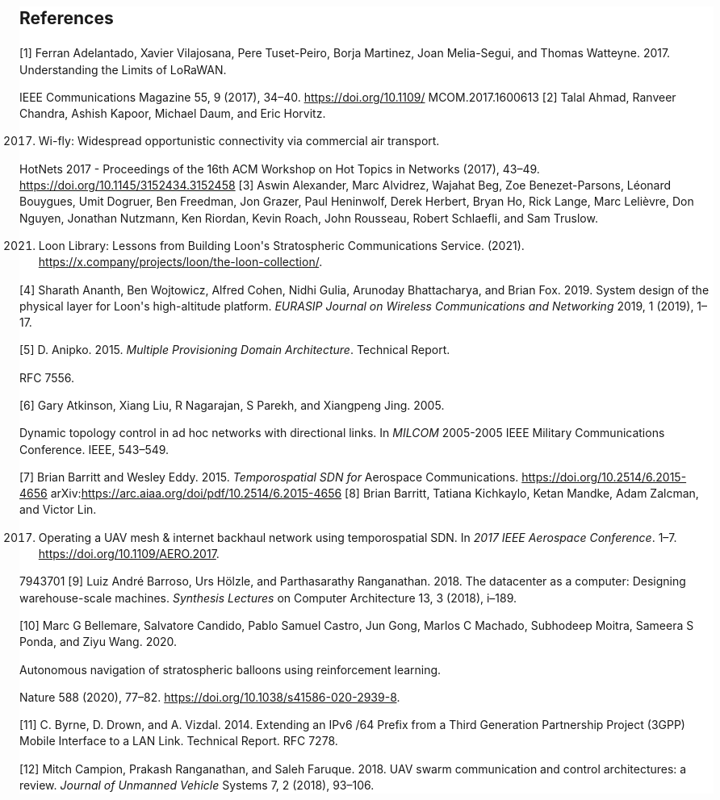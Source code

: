 ## References

[1] Ferran Adelantado, Xavier Vilajosana, Pere Tuset-Peiro, Borja Martinez, Joan Melia-Segui, and Thomas Watteyne. 2017. Understanding the Limits of LoRaWAN.

IEEE Communications Magazine 55, 9 (2017), 34–40. https://doi.org/10.1109/
MCOM.2017.1600613
[2] Talal Ahmad, Ranveer Chandra, Ashish Kapoor, Michael Daum, and Eric Horvitz.

2017. Wi-fly: Widespread opportunistic connectivity via commercial air transport.

HotNets 2017 - Proceedings of the 16th ACM Workshop on Hot Topics in Networks
(2017), 43–49. https://doi.org/10.1145/3152434.3152458
[3] Aswin Alexander, Marc Alvidrez, Wajahat Beg, Zoe Benezet-Parsons, Léonard Bouygues, Umit Dogruer, Ben Freedman, Jon Grazer, Paul Heninwolf, Derek Herbert, Bryan Ho, Rick Lange, Marc Lelièvre, Don Nguyen, Jonathan Nutzmann, Ken Riordan, Kevin Roach, John Rousseau, Robert Schlaefli, and Sam Truslow.

2021. Loon Library: Lessons from Building Loon's Stratospheric Communications Service. (2021). https://x.company/projects/loon/the-loon-collection/.

[4] Sharath Ananth, Ben Wojtowicz, Alfred Cohen, Nidhi Gulia, Arunoday Bhattacharya, and Brian Fox. 2019. System design of the physical layer for Loon's high-altitude platform. *EURASIP Journal on Wireless Communications and Networking* 2019, 1 (2019), 1–17.

[5] D. Anipko. 2015. *Multiple Provisioning Domain Architecture*. Technical Report.

RFC 7556.

[6] Gary Atkinson, Xiang Liu, R Nagarajan, S Parekh, and Xiangpeng Jing. 2005.

Dynamic topology control in ad hoc networks with directional links. In *MILCOM* 2005-2005 IEEE Military Communications Conference. IEEE, 543–549.

[7] Brian Barritt and Wesley Eddy. 2015. *Temporospatial SDN for* Aerospace Communications. https://doi.org/10.2514/6.2015-4656 arXiv:https://arc.aiaa.org/doi/pdf/10.2514/6.2015-4656
[8] Brian Barritt, Tatiana Kichkaylo, Ketan Mandke, Adam Zalcman, and Victor Lin.

2017. Operating a UAV mesh & internet backhaul network using temporospatial SDN. In *2017 IEEE Aerospace Conference*. 1–7. https://doi.org/10.1109/AERO.2017.

7943701
[9] Luiz André Barroso, Urs Hölzle, and Parthasarathy Ranganathan. 2018. The datacenter as a computer: Designing warehouse-scale machines. *Synthesis Lectures* on Computer Architecture 13, 3 (2018), i–189.

[10] Marc G Bellemare, Salvatore Candido, Pablo Samuel Castro, Jun Gong, Marlos C Machado, Subhodeep Moitra, Sameera S Ponda, and Ziyu Wang. 2020.

Autonomous navigation of stratospheric balloons using reinforcement learning.

Nature 588 (2020), 77–82. https://doi.org/10.1038/s41586-020-2939-8.

[11] C. Byrne, D. Drown, and A. Vizdal. 2014. Extending an IPv6 /64 Prefix from a Third Generation Partnership Project (3GPP) Mobile Interface to a LAN Link. Technical Report. RFC 7278.

[12] Mitch Campion, Prakash Ranganathan, and Saleh Faruque. 2018. UAV swarm communication and control architectures: a review. *Journal of Unmanned Vehicle* Systems 7, 2 (2018), 93–106.
